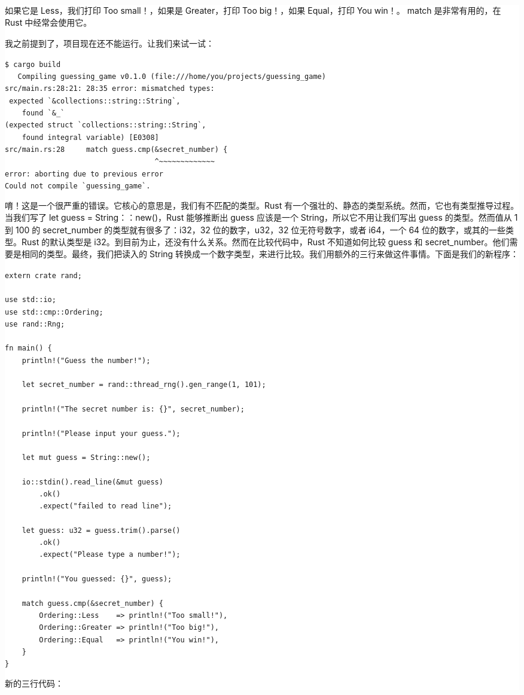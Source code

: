 如果它是 Less，我们打印 Too small！，如果是 Greater，打印 Too big！，如果 Equal，打印 You win！。 match 是非常有用的，在 Rust 中经常会使用它。

我之前提到了，项目现在还不能运行。让我们来试一试：

	$ cargo build
	   Compiling guessing_game v0.1.0 (file:///home/you/projects/guessing_game)
	src/main.rs:28:21: 28:35 error: mismatched types:
	 expected `&collections::string::String`,
	    found `&_`
	(expected struct `collections::string::String`,
	    found integral variable) [E0308]
	src/main.rs:28     match guess.cmp(&secret_number) {
	                                   ^~~~~~~~~~~~~~
	error: aborting due to previous error
	Could not compile `guessing_game`.


唷！这是一个很严重的错误。它核心的意思是，我们有不匹配的类型。Rust 有一个强壮的、静态的类型系统。然而，它也有类型推导过程。当我们写了  let guess = String：：new()，Rust 能够推断出 guess 应该是一个 String，所以它不用让我们写出 guess 的类型。然而值从 1 到 100 的 secret\_number 的类型就有很多了：i32，32 位的数字，u32，32 位无符号数字，或者 i64，一个 64 位的数字，或其的一些类型。Rust 的默认类型是 i32。到目前为止，还没有什么关系。然而在比较代码中，Rust 不知道如何比较 guess 和 secret\_number。他们需要是相同的类型。最终，我们把读入的 String 转换成一个数字类型，来进行比较。我们用额外的三行来做这件事情。下面是我们的新程序：

	extern crate rand;
	
	use std::io;
	use std::cmp::Ordering;
	use rand::Rng;
	
	fn main() {
	    println!("Guess the number!");
	
	    let secret_number = rand::thread_rng().gen_range(1, 101);
	
	    println!("The secret number is: {}", secret_number);
	
	    println!("Please input your guess.");
	
	    let mut guess = String::new();
	
	    io::stdin().read_line(&mut guess)
	        .ok()
	        .expect("failed to read line");
	
	    let guess: u32 = guess.trim().parse()
	        .ok()
	        .expect("Please type a number!");
	
	    println!("You guessed: {}", guess);
	
	    match guess.cmp(&secret_number) {
	        Ordering::Less    => println!("Too small!"),
	        Ordering::Greater => println!("Too big!"),
	        Ordering::Equal   => println!("You win!"),
	    }
	}

新的三行代码：
